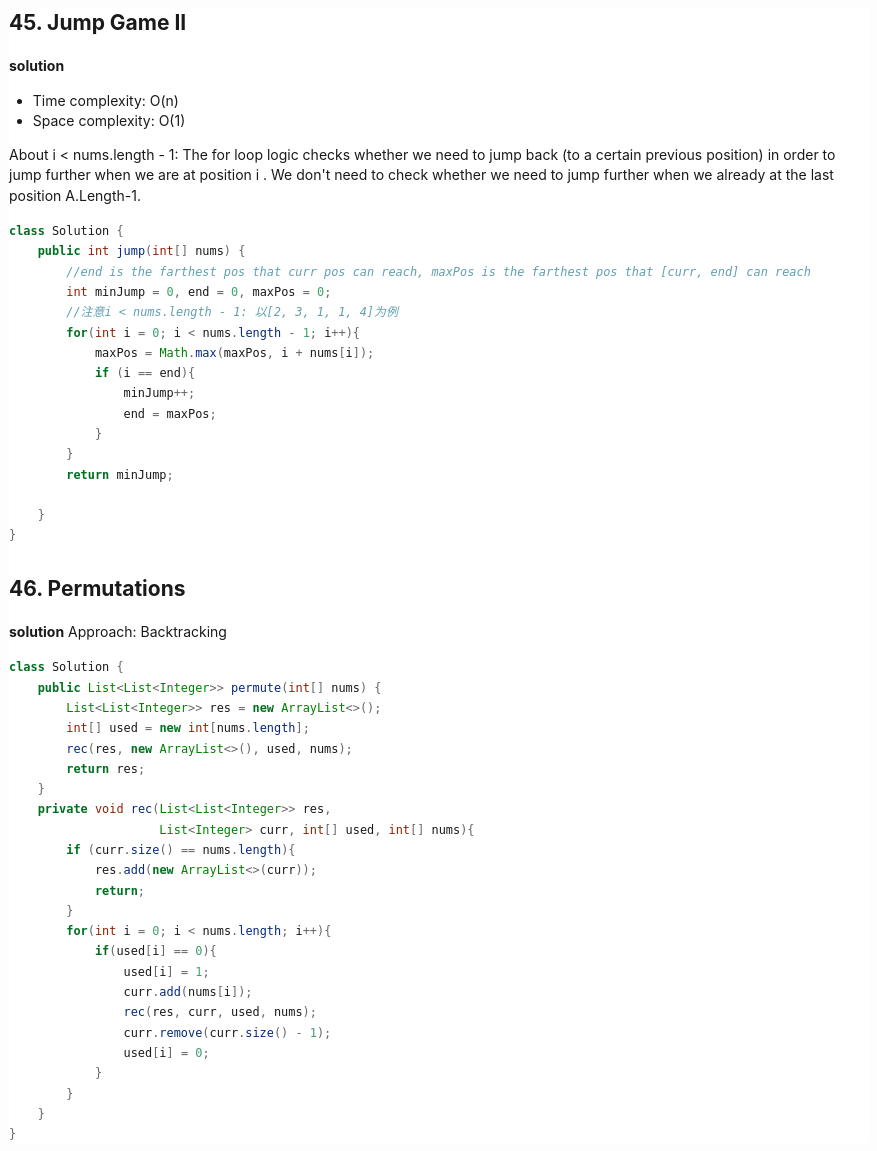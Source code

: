 ## 45. Jump Game II
**solution**

- Time complexity: O(n)
- Space complexity: O(1)

About i < nums.length - 1:
The for loop logic checks whether we need to jump back (to a certain previous position) in order to jump further when we are at position i . We don't need to check whether we need to jump further when we already at the last position A.Length-1.

```java
class Solution {
    public int jump(int[] nums) {
        //end is the farthest pos that curr pos can reach, maxPos is the farthest pos that [curr, end] can reach
        int minJump = 0, end = 0, maxPos = 0;
        //注意i < nums.length - 1: 以[2, 3, 1, 1, 4]为例
        for(int i = 0; i < nums.length - 1; i++){
            maxPos = Math.max(maxPos, i + nums[i]);
            if (i == end){
                minJump++;
                end = maxPos;
            }
        }
        return minJump;
        
    }
}
```

## 46. Permutations
**solution**
Approach: Backtracking

```java
class Solution {
    public List<List<Integer>> permute(int[] nums) {
        List<List<Integer>> res = new ArrayList<>();
        int[] used = new int[nums.length];
        rec(res, new ArrayList<>(), used, nums);
        return res;
    }
    private void rec(List<List<Integer>> res,
                     List<Integer> curr, int[] used, int[] nums){
        if (curr.size() == nums.length){
            res.add(new ArrayList<>(curr));
            return;
        }
        for(int i = 0; i < nums.length; i++){
            if(used[i] == 0){
                used[i] = 1;
                curr.add(nums[i]);
                rec(res, curr, used, nums);
                curr.remove(curr.size() - 1);
                used[i] = 0;
            }
        }
    }
}
```
